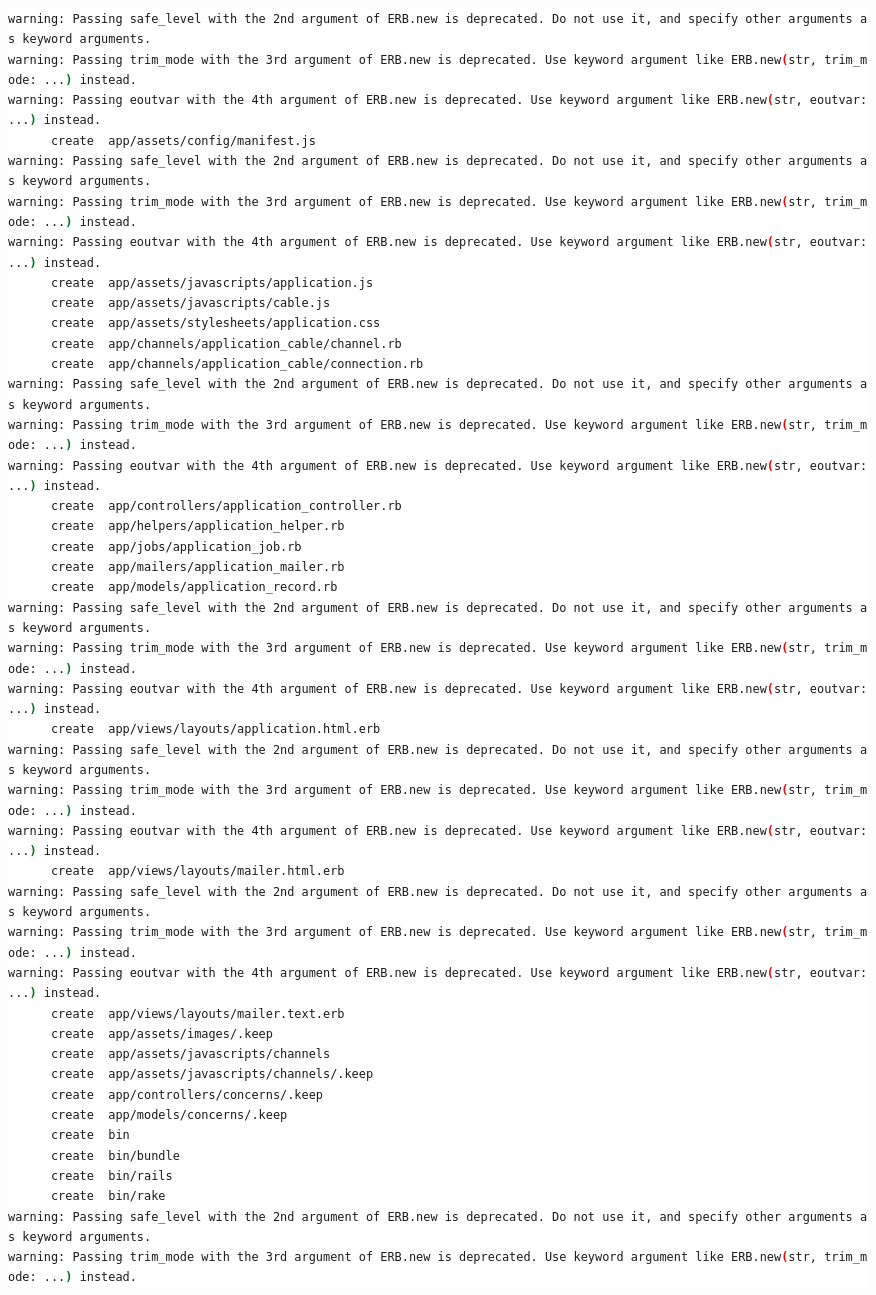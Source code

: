 ```sh
warning: Passing safe_level with the 2nd argument of ERB.new is deprecated. Do not use it, and specify other arguments as keyword arguments.
warning: Passing trim_mode with the 3rd argument of ERB.new is deprecated. Use keyword argument like ERB.new(str, trim_mode: ...) instead.
warning: Passing eoutvar with the 4th argument of ERB.new is deprecated. Use keyword argument like ERB.new(str, eoutvar: ...) instead.
      create  app/assets/config/manifest.js
warning: Passing safe_level with the 2nd argument of ERB.new is deprecated. Do not use it, and specify other arguments as keyword arguments.
warning: Passing trim_mode with the 3rd argument of ERB.new is deprecated. Use keyword argument like ERB.new(str, trim_mode: ...) instead.
warning: Passing eoutvar with the 4th argument of ERB.new is deprecated. Use keyword argument like ERB.new(str, eoutvar: ...) instead.
      create  app/assets/javascripts/application.js
      create  app/assets/javascripts/cable.js
      create  app/assets/stylesheets/application.css
      create  app/channels/application_cable/channel.rb
      create  app/channels/application_cable/connection.rb
warning: Passing safe_level with the 2nd argument of ERB.new is deprecated. Do not use it, and specify other arguments as keyword arguments.
warning: Passing trim_mode with the 3rd argument of ERB.new is deprecated. Use keyword argument like ERB.new(str, trim_mode: ...) instead.
warning: Passing eoutvar with the 4th argument of ERB.new is deprecated. Use keyword argument like ERB.new(str, eoutvar: ...) instead.
      create  app/controllers/application_controller.rb
      create  app/helpers/application_helper.rb
      create  app/jobs/application_job.rb
      create  app/mailers/application_mailer.rb
      create  app/models/application_record.rb
warning: Passing safe_level with the 2nd argument of ERB.new is deprecated. Do not use it, and specify other arguments as keyword arguments.
warning: Passing trim_mode with the 3rd argument of ERB.new is deprecated. Use keyword argument like ERB.new(str, trim_mode: ...) instead.
warning: Passing eoutvar with the 4th argument of ERB.new is deprecated. Use keyword argument like ERB.new(str, eoutvar: ...) instead.
      create  app/views/layouts/application.html.erb
warning: Passing safe_level with the 2nd argument of ERB.new is deprecated. Do not use it, and specify other arguments as keyword arguments.
warning: Passing trim_mode with the 3rd argument of ERB.new is deprecated. Use keyword argument like ERB.new(str, trim_mode: ...) instead.
warning: Passing eoutvar with the 4th argument of ERB.new is deprecated. Use keyword argument like ERB.new(str, eoutvar: ...) instead.
      create  app/views/layouts/mailer.html.erb
warning: Passing safe_level with the 2nd argument of ERB.new is deprecated. Do not use it, and specify other arguments as keyword arguments.
warning: Passing trim_mode with the 3rd argument of ERB.new is deprecated. Use keyword argument like ERB.new(str, trim_mode: ...) instead.
warning: Passing eoutvar with the 4th argument of ERB.new is deprecated. Use keyword argument like ERB.new(str, eoutvar: ...) instead.
      create  app/views/layouts/mailer.text.erb
      create  app/assets/images/.keep
      create  app/assets/javascripts/channels
      create  app/assets/javascripts/channels/.keep
      create  app/controllers/concerns/.keep
      create  app/models/concerns/.keep
      create  bin
      create  bin/bundle
      create  bin/rails
      create  bin/rake
warning: Passing safe_level with the 2nd argument of ERB.new is deprecated. Do not use it, and specify other arguments as keyword arguments.
warning: Passing trim_mode with the 3rd argument of ERB.new is deprecated. Use keyword argument like ERB.new(str, trim_mode: ...) instead.
```